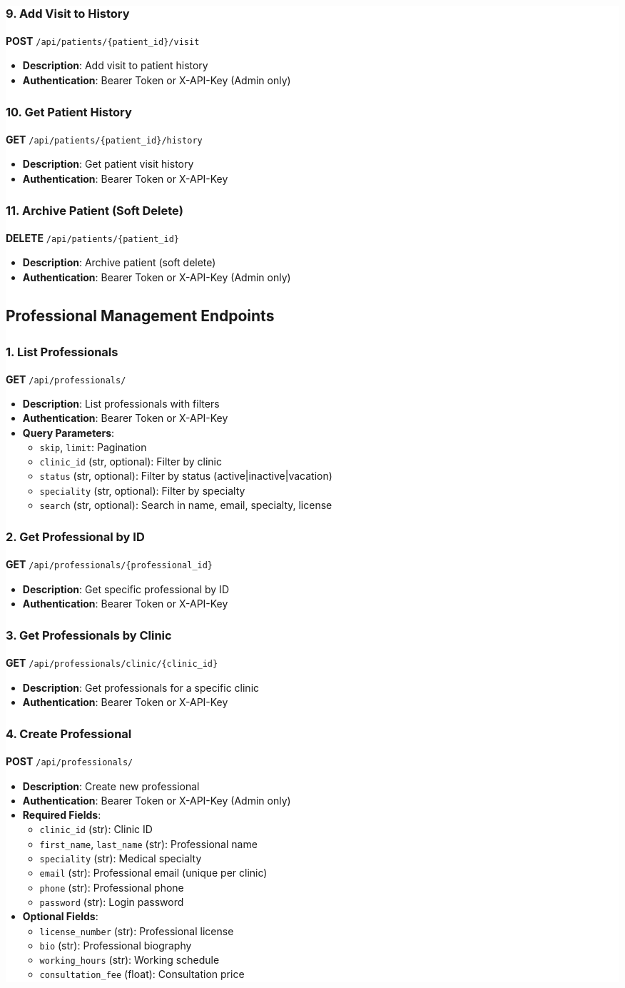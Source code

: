 ### 9. Add Visit to History
**POST** `/api/patients/{patient_id}/visit`
- **Description**: Add visit to patient history
- **Authentication**: Bearer Token or X-API-Key (Admin only)

### 10. Get Patient History
**GET** `/api/patients/{patient_id}/history`
- **Description**: Get patient visit history
- **Authentication**: Bearer Token or X-API-Key

### 11. Archive Patient (Soft Delete)
**DELETE** `/api/patients/{patient_id}`
- **Description**: Archive patient (soft delete)
- **Authentication**: Bearer Token or X-API-Key (Admin only)

## Professional Management Endpoints

### 1. List Professionals
**GET** `/api/professionals/`
- **Description**: List professionals with filters
- **Authentication**: Bearer Token or X-API-Key
- **Query Parameters**:
  - `skip`, `limit`: Pagination
  - `clinic_id` (str, optional): Filter by clinic
  - `status` (str, optional): Filter by status (active|inactive|vacation)
  - `speciality` (str, optional): Filter by specialty
  - `search` (str, optional): Search in name, email, specialty, license

### 2. Get Professional by ID
**GET** `/api/professionals/{professional_id}`
- **Description**: Get specific professional by ID
- **Authentication**: Bearer Token or X-API-Key

### 3. Get Professionals by Clinic
**GET** `/api/professionals/clinic/{clinic_id}`
- **Description**: Get professionals for a specific clinic
- **Authentication**: Bearer Token or X-API-Key

### 4. Create Professional
**POST** `/api/professionals/`
- **Description**: Create new professional
- **Authentication**: Bearer Token or X-API-Key (Admin only)
- **Required Fields**:
  - `clinic_id` (str): Clinic ID
  - `first_name`, `last_name` (str): Professional name
  - `speciality` (str): Medical specialty
  - `email` (str): Professional email (unique per clinic)
  - `phone` (str): Professional phone
  - `password` (str): Login password
- **Optional Fields**:
  - `license_number` (str): Professional license
  - `bio` (str): Professional biography
  - `working_hours` (str): Working schedule
  - `consultation_fee` (float): Consultation price
